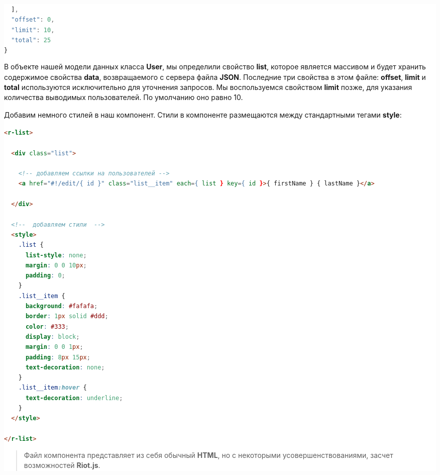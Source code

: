 ```js
  ],
  "offset": 0,
  "limit": 10,
  "total": 25
}
```

В объекте нашей модели данных класса **User**, мы определили свойство **list**, которое является массивом и будет хранить содержимое свойства **data**, возвращаемого с сервера файла **JSON**. Последние три свойства в этом файле: **offset**, **limit** и **total** используются исключительно для уточнения запросов. Мы воспользуемся свойством **limit** позже, для указания количества выводимых пользователей. По умолчанию оно равно 10.

Добавим немного стилей в наш компонент. Стили в компоненте размещаются между стандартными тегами **style**:

```html
<r-list>

  <div class="list">

    <!-- добавляем ссылки на пользователей -->
    <a href="#!/edit/{ id }" class="list__item" each={ list } key={ id }>{ firstName } { lastName }</a>

  </div>

  <!--  добавляем стили  -->
  <style>
    .list {
      list-style: none;
      margin: 0 0 10px;
      padding: 0;
    }
    .list__item {
      background: #fafafa;
      border: 1px solid #ddd;
      color: #333;
      display: block;
      margin: 0 0 1px;
      padding: 8px 15px;
      text-decoration: none;
    }
    .list__item:hover {
      text-decoration: underline;
    }
  </style>

</r-list>
```

> Файл компонента представляет из себя обычный **HTML**, но с некоторыми усовершенствованиями, засчет возможностей **Riot.js**.
